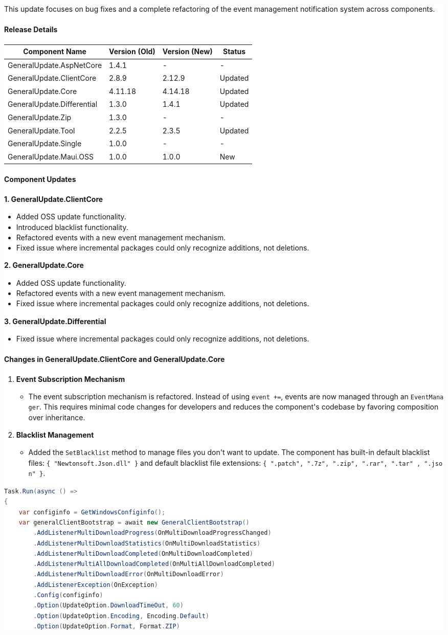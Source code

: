 This update focuses on bug fixes and a complete refactoring of the event management notification system across components.

#### Release Details

| Component Name             | Version (Old) | Version (New) | Status  |
| -------------------------- | ------------- | ------------- | ------- |
| GeneralUpdate.AspNetCore   | 1.4.1         | -             | -       |
| GeneralUpdate.ClientCore   | 2.8.9         | 2.12.9        | Updated |
| GeneralUpdate.Core         | 4.11.18       | 4.14.18       | Updated |
| GeneralUpdate.Differential | 1.3.0         | 1.4.1         | Updated |
| GeneralUpdate.Zip          | 1.3.0         | -             | -       |
| GeneralUpdate.Tool         | 2.2.5         | 2.3.5         | Updated |
| GeneralUpdate.Single       | 1.0.0         | -             | -       |
| GeneralUpdate.Maui.OSS     | 1.0.0         | 1.0.0         | New     |

#### Component Updates

**1. GeneralUpdate.ClientCore**

- Added OSS update functionality.
- Introduced blacklist functionality.
- Refactored events with a new event management mechanism.
- Fixed issue where incremental packages could only recognize additions, not deletions.

**2. GeneralUpdate.Core**

- Added OSS update functionality.
- Refactored events with a new event management mechanism.
- Fixed issue where incremental packages could only recognize additions, not deletions.

**3. GeneralUpdate.Differential**

- Fixed issue where incremental packages could only recognize additions, not deletions.

#### Changes in GeneralUpdate.ClientCore and GeneralUpdate.Core

1. **Event Subscription Mechanism**
   - The event subscription mechanism is refactored. Instead of using `event +=`, events are now managed through an `EventManager`. This requires minimal code changes for developers and reduces the component's codebase by favoring composition over inheritance.

2. **Blacklist Management**
   - Added the `SetBlacklist` method to manage files you don't want to update. The component has built-in default blacklist files: `{ "Newtonsoft.Json.dll" }` and default blacklist file extensions: `{ ".patch", ".7z", ".zip", ".rar", ".tar" , ".json" }`.

```csharp
Task.Run(async () =>
{
    var configinfo = GetWindowsConfiginfo();
    var generalClientBootstrap = await new GeneralClientBootstrap()
        .AddListenerMultiDownloadProgress(OnMultiDownloadProgressChanged)
        .AddListenerMultiDownloadStatistics(OnMultiDownloadStatistics)
        .AddListenerMultiDownloadCompleted(OnMultiDownloadCompleted)
        .AddListenerMultiAllDownloadCompleted(OnMultiAllDownloadCompleted)
        .AddListenerMultiDownloadError(OnMultiDownloadError)
        .AddListenerException(OnException)
        .Config(configinfo)
        .Option(UpdateOption.DownloadTimeOut, 60)
        .Option(UpdateOption.Encoding, Encoding.Default)
        .Option(UpdateOption.Format, Format.ZIP)
```